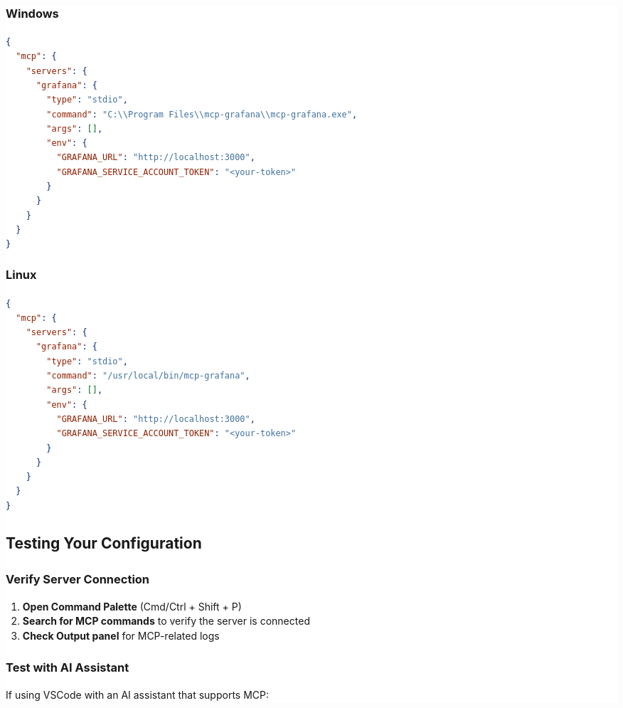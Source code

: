 ### Windows

```json
{
  "mcp": {
    "servers": {
      "grafana": {
        "type": "stdio",
        "command": "C:\\Program Files\\mcp-grafana\\mcp-grafana.exe",
        "args": [],
        "env": {
          "GRAFANA_URL": "http://localhost:3000",
          "GRAFANA_SERVICE_ACCOUNT_TOKEN": "<your-token>"
        }
      }
    }
  }
}
```

### Linux

```json
{
  "mcp": {
    "servers": {
      "grafana": {
        "type": "stdio",
        "command": "/usr/local/bin/mcp-grafana",
        "args": [],
        "env": {
          "GRAFANA_URL": "http://localhost:3000",
          "GRAFANA_SERVICE_ACCOUNT_TOKEN": "<your-token>"
        }
      }
    }
  }
}
```

## Testing Your Configuration

### Verify Server Connection

1. **Open Command Palette** (Cmd/Ctrl + Shift + P)
2. **Search for MCP commands** to verify the server is connected
3. **Check Output panel** for MCP-related logs

### Test with AI Assistant

If using VSCode with an AI assistant that supports MCP:
